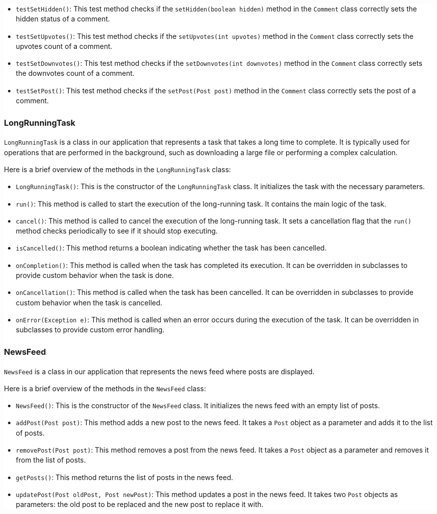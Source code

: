 - `testSetHidden()`: This test method checks if the `setHidden(boolean hidden)` method in the `Comment` class correctly sets the hidden status of a comment.

- `testSetUpvotes()`: This test method checks if the `setUpvotes(int upvotes)` method in the `Comment` class correctly sets the upvotes count of a comment.

- `testSetDownvotes()`: This test method checks if the `setDownvotes(int downvotes)` method in the `Comment` class correctly sets the downvotes count of a comment.

- `testSetPost()`: This test method checks if the `setPost(Post post)` method in the `Comment` class correctly sets the post of a comment.

### LongRunningTask

`LongRunningTask` is a class in our application that represents a task that takes a long time to complete. It is typically used for operations that are performed in the background, such as downloading a large file or performing a complex calculation.

Here is a brief overview of the methods in the `LongRunningTask` class:

- `LongRunningTask()`: This is the constructor of the `LongRunningTask` class. It initializes the task with the necessary parameters.

- `run()`: This method is called to start the execution of the long-running task. It contains the main logic of the task.

- `cancel()`: This method is called to cancel the execution of the long-running task. It sets a cancellation flag that the `run()` method checks periodically to see if it should stop executing.

- `isCancelled()`: This method returns a boolean indicating whether the task has been cancelled.

- `onCompletion()`: This method is called when the task has completed its execution. It can be overridden in subclasses to provide custom behavior when the task is done.

- `onCancellation()`: This method is called when the task has been cancelled. It can be overridden in subclasses to provide custom behavior when the task is cancelled.

- `onError(Exception e)`: This method is called when an error occurs during the execution of the task. It can be overridden in subclasses to provide custom error handling.

### NewsFeed

`NewsFeed` is a class in our application that represents the news feed where posts are displayed.

Here is a brief overview of the methods in the `NewsFeed` class:

- `NewsFeed()`: This is the constructor of the `NewsFeed` class. It initializes the news feed with an empty list of posts.

- `addPost(Post post)`: This method adds a new post to the news feed. It takes a `Post` object as a parameter and adds it to the list of posts.

- `removePost(Post post)`: This method removes a post from the news feed. It takes a `Post` object as a parameter and removes it from the list of posts.

- `getPosts()`: This method returns the list of posts in the news feed.

- `updatePost(Post oldPost, Post newPost)`: This method updates a post in the news feed. It takes two `Post` objects as parameters: the old post to be replaced and the new post to replace it with.
